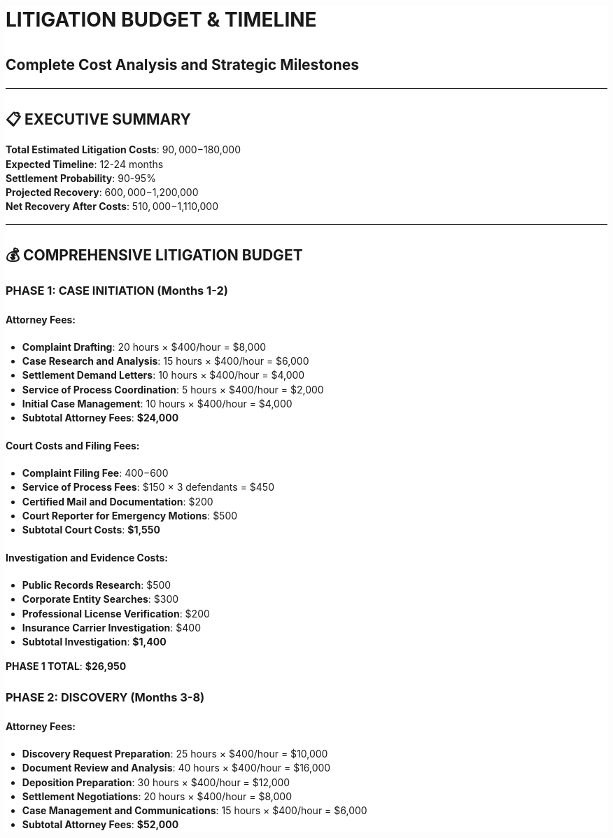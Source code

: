 # LITIGATION BUDGET & TIMELINE
## Complete Cost Analysis and Strategic Milestones

---

## 📋 **EXECUTIVE SUMMARY**

**Total Estimated Litigation Costs**: $90,000-$180,000  
**Expected Timeline**: 12-24 months  
**Settlement Probability**: 90-95%  
**Projected Recovery**: $600,000-$1,200,000  
**Net Recovery After Costs**: $510,000-$1,110,000  

---

## 💰 **COMPREHENSIVE LITIGATION BUDGET**

### **PHASE 1: CASE INITIATION (Months 1-2)**

#### **Attorney Fees**:
- **Complaint Drafting**: 20 hours × $400/hour = $8,000
- **Case Research and Analysis**: 15 hours × $400/hour = $6,000
- **Settlement Demand Letters**: 10 hours × $400/hour = $4,000
- **Service of Process Coordination**: 5 hours × $400/hour = $2,000
- **Initial Case Management**: 10 hours × $400/hour = $4,000
- **Subtotal Attorney Fees**: **$24,000**

#### **Court Costs and Filing Fees**:
- **Complaint Filing Fee**: $400-$600
- **Service of Process Fees**: $150 × 3 defendants = $450
- **Certified Mail and Documentation**: $200
- **Court Reporter for Emergency Motions**: $500
- **Subtotal Court Costs**: **$1,550**

#### **Investigation and Evidence Costs**:
- **Public Records Research**: $500
- **Corporate Entity Searches**: $300
- **Professional License Verification**: $200
- **Insurance Carrier Investigation**: $400
- **Subtotal Investigation**: **$1,400**

**PHASE 1 TOTAL**: **$26,950**

### **PHASE 2: DISCOVERY (Months 3-8)**

#### **Attorney Fees**:
- **Discovery Request Preparation**: 25 hours × $400/hour = $10,000
- **Document Review and Analysis**: 40 hours × $400/hour = $16,000
- **Deposition Preparation**: 30 hours × $400/hour = $12,000
- **Settlement Negotiations**: 20 hours × $400/hour = $8,000
- **Case Management and Communications**: 15 hours × $400/hour = $6,000
- **Subtotal Attorney Fees**: **$52,000**
